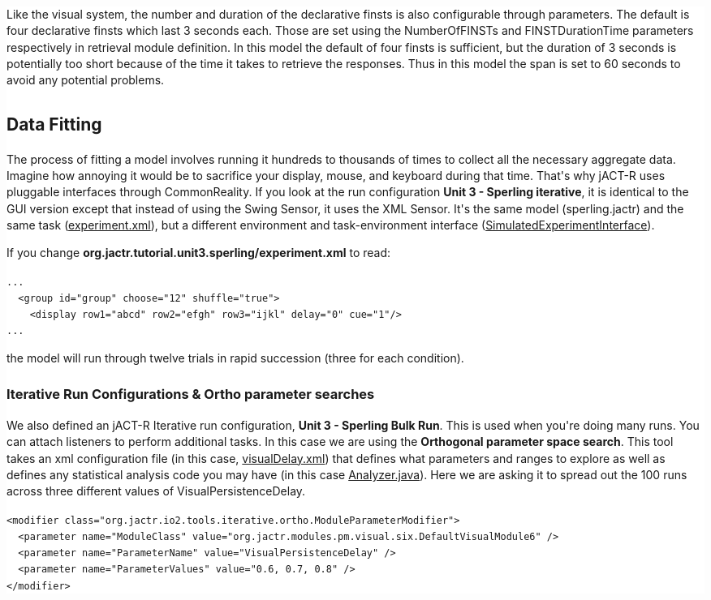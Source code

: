 Like the visual system, the number and duration of the declarative finsts is also 
configurable through parameters.  The default is four declarative finsts which 
last 3 seconds each.  Those are set using the NumberOfFINSTs and 
FINSTDurationTime parameters respectively in retrieval module definition.  In this model the default of 
four finsts is sufficient, but the duration of 3 seconds is potentially too short 
because of the time it takes to retrieve the responses.  Thus in this model the span 
is set to 60 seconds to avoid any potential problems.

## Data Fitting
The process of fitting a model involves running it hundreds to thousands of times 
to collect all the necessary aggregate data. Imagine how annoying it would be to
sacrifice your display, mouse, and keyboard during that time. That's why jACT-R 
uses pluggable interfaces through CommonReality. If you look at the run configuration **Unit 3 - Sperling
iterative**, it is identical to the GUI version except that instead of using the
Swing Sensor, it uses the XML Sensor. It's the same model (sperling.jactr) and the 
same task ([experiment.xml](https://github.com/amharrison/jactr-tutorials/blob/master/org.jactr.tutorial.unit3/src/org/jactr/tutorial/unit3/sperling/experiment.xml)), but a different environment and task-environment 
interface ([SimulatedExperimentInterface](https://github.com/amharrison/jactr-tutorials/blob/master/org.jactr.tutorial.unit3/src/org/jactr/tutorial/unit3/sperling/sim/SimulatedExperimentInterface.java)). 

If you change **org.jactr.tutorial.unit3.sperling/experiment.xml** to read:
```
...
  <group id="group" choose="12" shuffle="true">
    <display row1="abcd" row2="efgh" row3="ijkl" delay="0" cue="1"/>
...
```
the model will run through twelve trials in rapid succession (three for each condition). 

### Iterative Run Configurations & Ortho parameter searches
We also defined an jACT-R Iterative run configuration, **Unit 3 - Sperling Bulk Run**. 
This is used when you're doing many runs. You can attach listeners to perform additional
tasks. In this case we are using the **Orthogonal parameter space search**. This tool takes
an xml configuration file (in this case, [visualDelay.xml](https://github.com/amharrison/jactr-tutorials/blob/master/org.jactr.tutorial.unit3/src/org/jactr/tutorial/unit3/sperling/data/visualDelay.xml))
that defines what parameters and ranges to explore as well as defines any statistical analysis code
you may have (in this case [Analyzer.java](https://github.com/amharrison/jactr-tutorials/blob/master/org.jactr.tutorial.unit3/src/org/jactr/tutorial/unit3/sperling/data/Analyzer.java)). Here we are asking it to 
spread out the 100 runs across three different values of VisualPersistenceDelay.

```
<modifier class="org.jactr.io2.tools.iterative.ortho.ModuleParameterModifier">
  <parameter name="ModuleClass" value="org.jactr.modules.pm.visual.six.DefaultVisualModule6" />
  <parameter name="ParameterName" value="VisualPersistenceDelay" />
  <parameter name="ParameterValues" value="0.6, 0.7, 0.8" />
</modifier>
``` 
